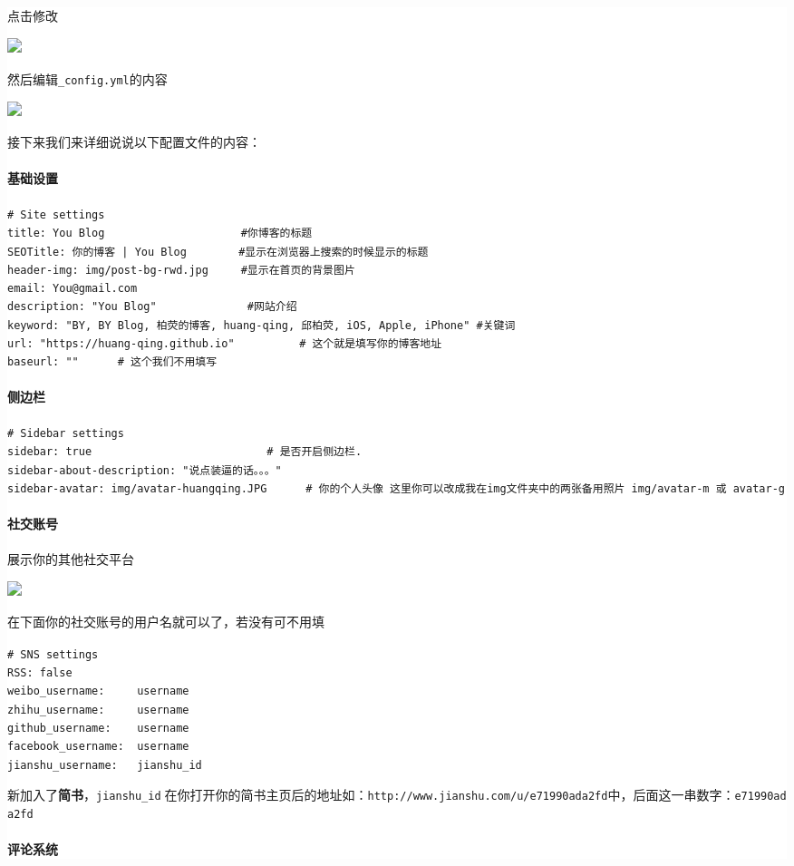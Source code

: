 点击修改

![](https://ww3.sinaimg.cn/large/006tNbRwgy1fcgrjzc232j30uz0nijt6.jpg)

然后编辑`_config.yml`的内容

![](https://ww2.sinaimg.cn/large/006tNbRwgy1fcgrnp4ihqj30uy0okwg9.jpg)

接下来我们来详细说说以下配置文件的内容：

#### 基础设置

```
# Site settings
title: You Blog    				  	#你博客的标题
SEOTitle: 你的博客 | You Blog    	 #显示在浏览器上搜索的时候显示的标题
header-img: img/post-bg-rwd.jpg  	#显示在首页的背景图片
email: You@gmail.com	
description: "You Blog"  			 #网站介绍
keyword: "BY, BY Blog, 柏荧的博客, huang-qing, 邱柏荧, iOS, Apple, iPhone" #关键词
url: "https://huang-qing.github.io"          # 这个就是填写你的博客地址
baseurl: ""      # 这个我们不用填写

```
#### 侧边栏

```
# Sidebar settings
sidebar: true                           # 是否开启侧边栏.
sidebar-about-description: "说点装逼的话。。。"
sidebar-avatar: img/avatar-huangqing.JPG      # 你的个人头像 这里你可以改成我在img文件夹中的两张备用照片 img/avatar-m 或 avatar-g
```


#### 社交账号
展示你的其他社交平台

![](https://ww3.sinaimg.cn/large/006tNbRwgy1fcgsm4plpdj307i03nt8i.jpg)

在下面你的社交账号的用户名就可以了，若没有可不用填

```
# SNS settings
RSS: false
weibo_username:     username
zhihu_username:     username
github_username:    username
facebook_username:  username
jianshu_username:	jianshu_id
```

新加入了**简书**，`jianshu_id` 在你打开你的简书主页后的地址如：`http://www.jianshu.com/u/e71990ada2fd`中，后面这一串数字：`e71990ada2fd `

#### 评论系统
